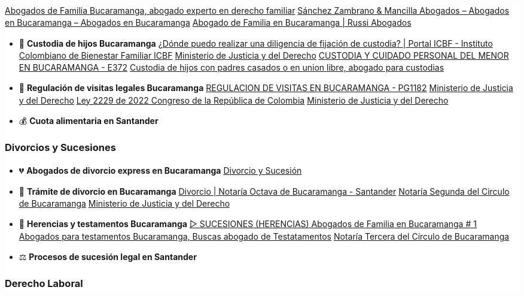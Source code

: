 [Abogados de Familia Bucaramanga, abogado experto en derecho familiar](https://abogadosespecialistas.com.co/bucaramanga/abogados-de-familia-bucaramanga.html)
[Sánchez Zambrano & Mancilla Abogados – Abogados en Bucaramanga – Abogados en Bucaramanga](https://www.szmabogados.co/)
[Abogado de Familia en Bucaramanga | Russi Abogados](https://russiabogados.com/abogado-de-familia-en-bucaramanga/)


- 📜 **Custodia de hijos Bucaramanga**
[¿Dónde puedo realizar una diligencia de fijación de custodia? | Portal ICBF - Instituto Colombiano de Bienestar Familiar ICBF](https://www.icbf.gov.co/donde-puedo-realizar-una-diligencia-de-fijacion-de-custodia)
[Ministerio de Justicia y del Derecho](https://www.minjusticia.gov.co/programas-co/LegalApp/Paginas/%C2%BFCu%C3%A1l-es-el-procedimiento-para-fijar-la-custodia-de-un-menor.aspx)
[CUSTODIA Y CUIDADO PERSONAL DEL MENOR EN BUCARAMANGA - E372](https://www.abogadosdac.com/custodia-y-cuidado-personal-del-menor-en-bucaramanga-e372/)
[Custodia de hijos con padres casados o en union libre, abogado para custodias](https://ofra.com.co/custodia-de-hijos-colombia.html)

- 🤝 **Regulación de visitas legales Bucaramanga**
[REGULACION DE VISITAS EN BUCARAMANGA - PG1182](https://www.abogadosdo.com/regulacion-de-visitas-bucaramanga-pg1182/)
[Ministerio de Justicia y del Derecho](https://www.minjusticia.gov.co/programas-co/LegalApp/Paginas/%C2%BFA-d%C3%B3nde-puedo-acudir-para-adelantar-la-regulaci%C3%B3n-de-visitas-de-un-menor.aspx)
[Ley 2229 de 2022 Congreso de la República de Colombia](https://www.alcaldiabogota.gov.co/sisjur/normas/Norma1.jsp?i=125078)
[Ministerio de Justicia y del Derecho](https://www.minjusticia.gov.co/programas-co/LegalApp/Paginas/Que-debo-hacer-si-quiero-acordar-o-fijar-la-custodia-o-las-visitas-de-mi-hijo.aspx)

- 💰 **Cuota alimentaria en Santander**

### **Divorcios y Sucesiones**

- 💔 **Abogados de divorcio express en Bucaramanga**
[Divorcio y Sucesión](https://divorcioysucesion.com/)

- 📑 **Trámite de divorcio en Bucaramanga**
[Divorcio | Notaría Octava de Bucaramanga - Santander](https://notaria8bucaramanga.com.co/2022/05/03/divorcio/)
[Notaría Segunda del Circulo de Bucaramanga](https://notaria2bucaramanga.co/?botonTransparencia&tramitesServicios)
[Ministerio de Justicia y del Derecho](https://www.minjusticia.gov.co/programas-co/LegalApp/Paginas/Que-debo-hacer-para-divorciarme-cuando-mi-esposa--no-esta-de-acuerdo.aspx)

- 🏡 **Herencias y testamentos Bucaramanga**
[▷ SUCESIONES (HERENCIAS) Abogados de Familia en Bucaramanga # 1](https://www.projuridica.com.co/asesoria-juridica/sucesiones-herencias-testamentos/)
[Abogados para testamentos Bucaramanga, Buscas abogado de Testatamentos](https://multisoluciones.com.co/bucaramanga/abogados-testamentos-bucaramanga.html)
[Notaría Tercera del Círculo de Bucaramanga](https://notaria3bucaramanga.co/?botonTransparencia&detalleTramite&idActo&00000250)

- ⚖️ **Procesos de sucesión legal en Santander**

### **Derecho Laboral**
